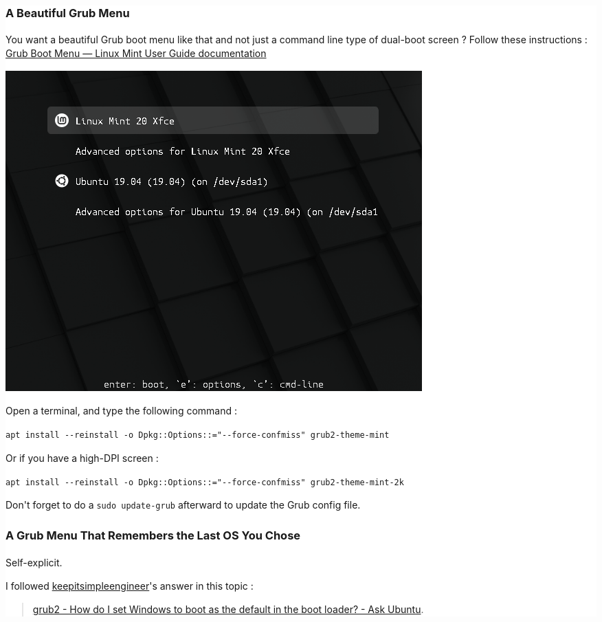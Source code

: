 ### A Beautiful Grub Menu

You want a beautiful Grub boot menu like that and not just a command line type of dual-boot screen ? Follow these instructions : [Grub Boot Menu — Linux Mint User Guide documentation](https://linuxmint-user-guide.readthedocs.io/en/latest/grub.html)

![2023-03-09_19-19-01_Grub_menu.png](../images/2023-03-09_19-19-01_Grub_menu.png)

Open a terminal, and type the following command :

```
apt install --reinstall -o Dpkg::Options::="--force-confmiss" grub2-theme-mint
```

Or if you have a high-DPI screen :

```
apt install --reinstall -o Dpkg::Options::="--force-confmiss" grub2-theme-mint-2k
```

Don't forget to do a `sudo update-grub` afterward to update the Grub config file.

### A Grub Menu That Remembers the Last OS You Chose

Self-explicit.

I followed [keepitsimpleengineer](https://askubuntu.com/users/30982/keepitsimpleengineer)'s answer in this topic :

> [grub2 - How do I set Windows to boot as the default in the boot loader? - Ask Ubuntu](https://askubuntu.com/questions/52963/how-do-i-set-windows-to-boot-as-the-default-in-the-boot-loader/82965#82965).
